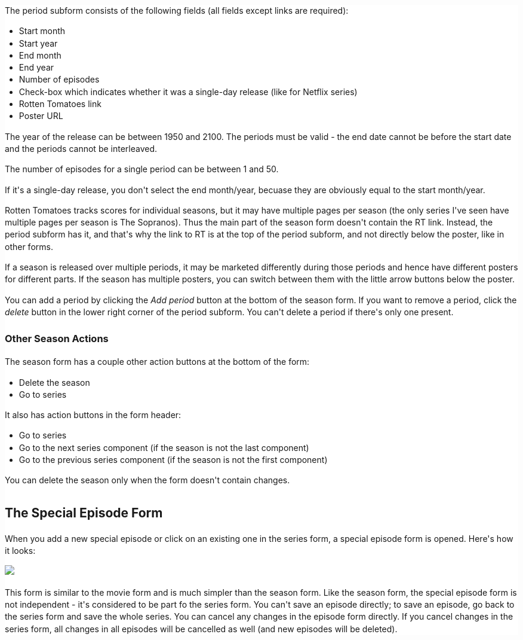 The period subform consists of the following fields \(all fields except links are required\):

* Start month
* Start year
* End month
* End year
* Number of episodes
* Check-box which indicates whether it was a single-day release \(like for Netflix series\)
* Rotten Tomatoes link
* Poster URL

The year of the release can be between 1950 and 2100. The periods must be valid - the end date cannot be before the start date and the periods cannot be interleaved.

The number of episodes for a single period can be between 1 and 50.

If it's a single-day release, you don't select the end month/year, becuase they are obviously equal to the start month/year.

Rotten Tomatoes tracks scores for individual seasons, but it may have multiple pages per season \(the only series I've seen have multiple pages per season is The Sopranos\). Thus the main part of the season form doesn't contain the RT link. Instead, the period subform has it, and that's why the link to RT is at the top of the period subform, and not directly below the poster, like in other forms.

If a season is released over multiple periods, it may be marketed differently during those periods and hence have different posters for different parts. If the season has multiple posters, you can switch between them with the little arrow buttons below the poster.

You can add a period by clicking the _Add period_ button at the bottom of the season form. If you want to remove a period, click the _delete_ button in the lower right corner of the period subform. You can't delete a period if there's only one present.

### Other Season Actions

The season form has a couple other action buttons at the bottom of the form:

* Delete the season
* Go to series

It also has action buttons in the form header:

* Go to series
* Go to the next series component \(if the season is not the last component\)
* Go to the previous series component \(if the season is not the first component\)

You can delete the season only when the form doesn't contain changes.

## The Special Episode Form

When you add a new special episode or click on an existing one in the series form, a special episode form is opened. Here's how it looks:

![](../../.gitbook/assets/v0.1-screen-episode-form.png)

This form is similar to the movie form and is much simpler than the season form. Like the season form, the special episode form is not independent - it's considered to be part fo the series form. You can't save an episode directly; to save an episode, go back to the series form and save the whole series. You can cancel any changes in the episode form directly. If you cancel changes in the series form, all changes in all episodes will be cancelled as well \(and new episodes will be deleted\).
